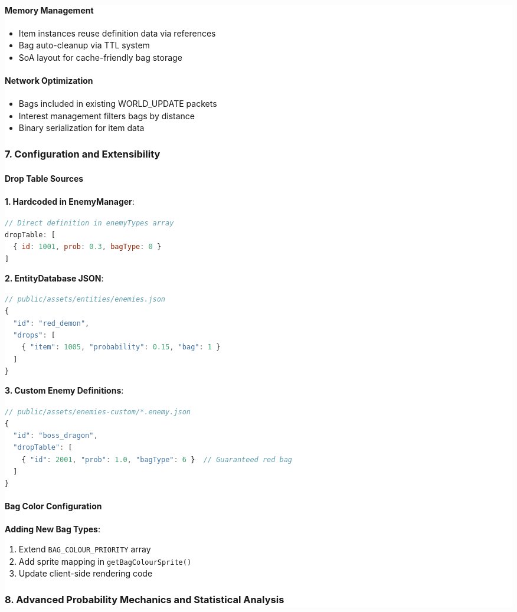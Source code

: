 #### **Memory Management**
- Item instances reuse definition data via references
- Bag auto-cleanup via TTL system
- SoA layout for cache-friendly bag storage

#### **Network Optimization**
- Bags included in existing WORLD_UPDATE packets
- Interest management filters bags by distance
- Binary serialization for item data

### 7. Configuration and Extensibility

#### **Drop Table Sources**

**1. Hardcoded in EnemyManager**:
```javascript
// Direct definition in enemyTypes array
dropTable: [
  { id: 1001, prob: 0.3, bagType: 0 }
]
```

**2. EntityDatabase JSON**:
```javascript
// public/assets/entities/enemies.json
{
  "id": "red_demon",
  "drops": [
    { "item": 1005, "probability": 0.15, "bag": 1 }
  ]
}
```

**3. Custom Enemy Definitions**:
```javascript
// public/assets/enemies-custom/*.enemy.json
{
  "id": "boss_dragon",
  "dropTable": [
    { "id": 2001, "prob": 1.0, "bagType": 6 }  // Guaranteed red bag
  ]
}
```

#### **Bag Color Configuration**

**Adding New Bag Types**:
1. Extend `BAG_COLOUR_PRIORITY` array
2. Add sprite mapping in `getBagColourSprite()`
3. Update client-side rendering code

### 8. Advanced Probability Mechanics and Statistical Analysis
